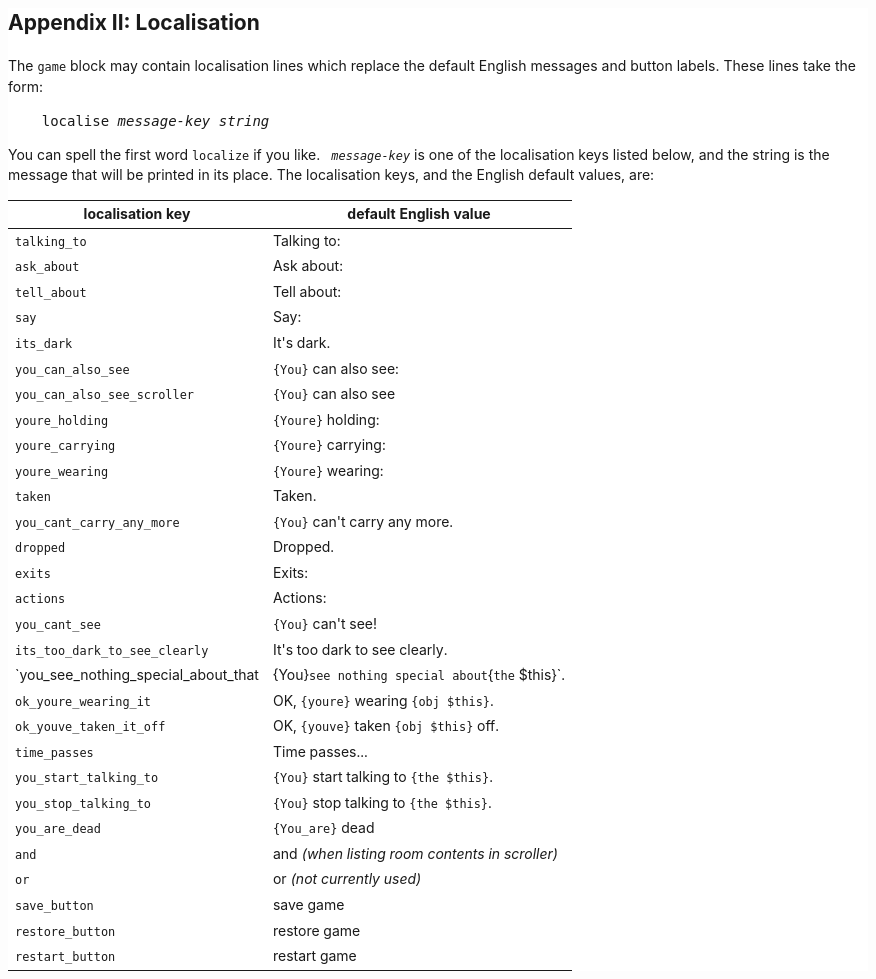 ## Appendix II: Localisation

The `game` block may contain localisation lines which replace the default English messages and button labels. These lines take the form:
<pre>
	localise <i>message-key string</i></u>
</pre>
You can spell the first word `localize` if you like. <i><code>
message-key</code></i> is one of the localisation keys listed below, and
the string is the message that will be printed in its place. The 
localisation keys, and the English default values, are:

| localisation key | default English value |
|----------|----------|
| `talking_to` | Talking to: |
| `ask_about` | Ask about: |
| `tell_about` | Tell about: |
| `say` | Say: |
| `its_dark` | It's dark. |
| `you_can_also_see` | `{You}` can also see: |
| `you_can_also_see_scroller` | `{You}` can also see |
| `youre_holding` | `{Youre}` holding: |
| `youre_carrying` | `{Youre}` carrying: |
| `youre_wearing` | `{Youre}` wearing: |
| `taken` | Taken. |
| `you_cant_carry_any_more` | `{You}` can't carry any more. |
| `dropped` | Dropped. |
| `exits` | Exits: |
| `actions` | Actions: |
| `you_cant_see` | `{You}` can't see! |
| `its_too_dark_to_see_clearly` | It's too dark to see clearly. |
| `you_see_nothing_special_about_that | {You}` see nothing special about `{`the` $this}`. |
| `ok_youre_wearing_it` | OK, `{youre}` wearing `{obj $this}`. |
| `ok_youve_taken_it_off` | OK, `{youve}` taken `{obj $this}` off. |
| `time_passes` | Time passes... |
| `you_start_talking_to` | `{You}` start talking to `{the $this}`. |
| `you_stop_talking_to` | `{You}` stop talking to `{the $this}`. |
| `you_are_dead` | `{You_are}` dead |
| `and` | and *(when listing room contents in scroller)* |
| `or` | or *(not currently used)* |
| `save_button` | save game |
| `restore_button` | restore game |
| `restart_button` | restart game |
